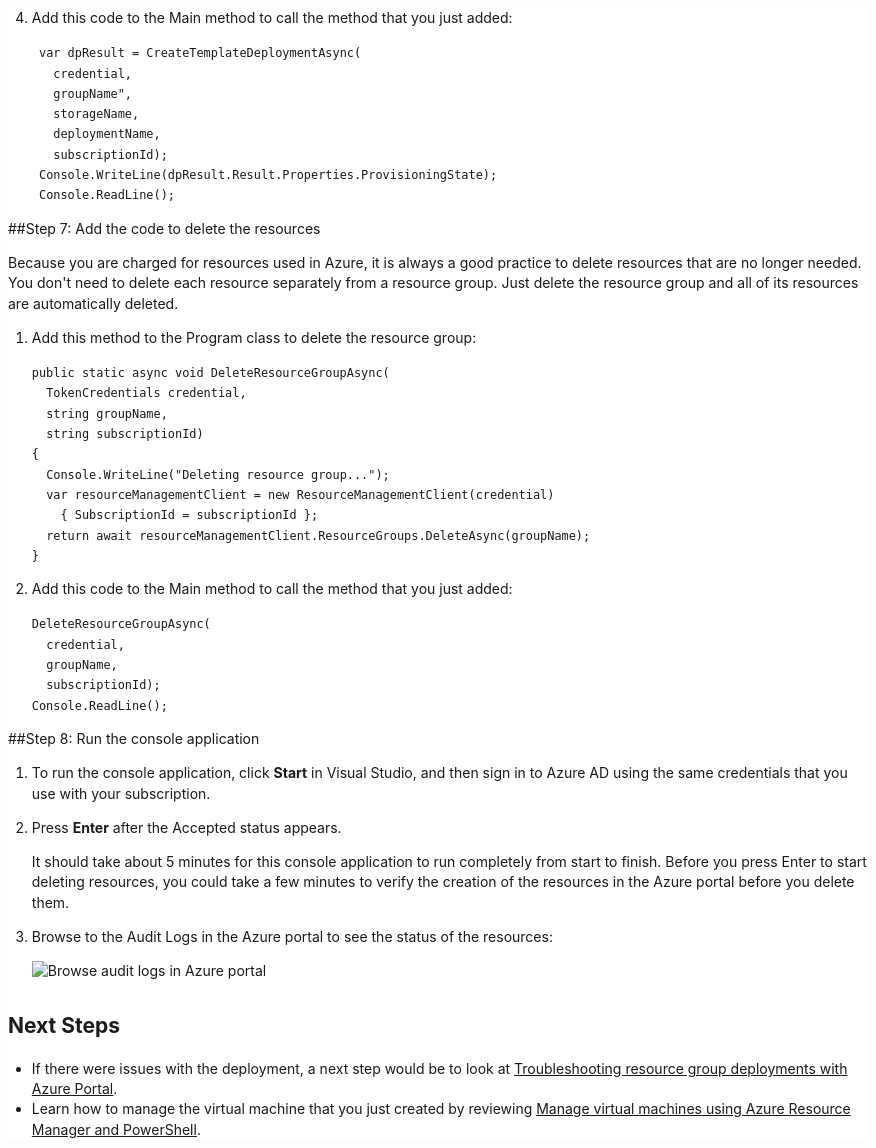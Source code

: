 4. Add this code to the Main method to call the method that you just added:

        var dpResult = CreateTemplateDeploymentAsync(
          credential,
          groupName",
          storageName,
          deploymentName,
          subscriptionId);
        Console.WriteLine(dpResult.Result.Properties.ProvisioningState);
        Console.ReadLine();

##Step 7: Add the code to delete the resources

Because you are charged for resources used in Azure, it is always a good practice to delete resources that are no longer needed. You don't need to delete each resource separately from a resource group. Just delete the resource group and all of its resources are automatically deleted.

1.	Add this method to the Program class to delete the resource group:

        public static async void DeleteResourceGroupAsync(
          TokenCredentials credential,
          string groupName,
          string subscriptionId)
        {
          Console.WriteLine("Deleting resource group...");
          var resourceManagementClient = new ResourceManagementClient(credential)
            { SubscriptionId = subscriptionId };
          return await resourceManagementClient.ResourceGroups.DeleteAsync(groupName);
        }

2.	Add this code to the Main method to call the method that you just added:

        DeleteResourceGroupAsync(
          credential,
          groupName,
          subscriptionId);
        Console.ReadLine();

##Step 8: Run the console application

1.	To run the console application, click **Start** in Visual Studio, and then sign in to Azure AD using the same credentials that you use with your subscription.

2.	Press **Enter** after the Accepted status appears.

	It should take about 5 minutes for this console application to run completely from start to finish. Before you press Enter to start deleting resources, you could take a few minutes to verify the creation of the resources in the Azure portal before you delete them.

3. Browse to the Audit Logs in the Azure portal to see the status of the resources:

	![Browse audit logs in Azure portal](./media/virtual-machines-windows-csharp-template/crpportal.png)

## Next Steps

- If there were issues with the deployment, a next step would be to look at [Troubleshooting resource group deployments with Azure Portal](/documentation/articles/resource-manager-troubleshoot-deployments-portal/).
- Learn how to manage the virtual machine that you just created by reviewing [Manage virtual machines using Azure Resource Manager and PowerShell](/documentation/articles/virtual-machines-windows-csharp-manage/).
